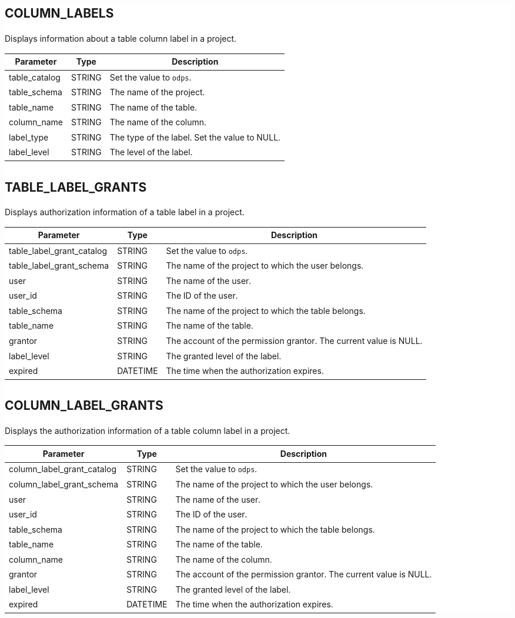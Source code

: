 ## COLUMN\_LABELS

Displays information about a table column label in a project.

|Parameter|Type|Description|
|---------|----|-----------|
|table\_catalog|STRING|Set the value to `odps`.|
|table\_schema|STRING|The name of the project.|
|table\_name|STRING|The name of the table.|
|column\_name|STRING|The name of the column.|
|label\_type|STRING|The type of the label. Set the value to NULL.|
|label\_level|STRING|The level of the label.|

## TABLE\_LABEL\_GRANTS

Displays authorization information of a table label in a project.

|Parameter|Type|Description|
|---------|----|-----------|
|table\_label\_grant\_catalog|STRING|Set the value to `odps`.|
|table\_label\_grant\_schema|STRING|The name of the project to which the user belongs.|
|user|STRING|The name of the user.|
|user\_id|STRING|The ID of the user.|
|table\_schema|STRING|The name of the project to which the table belongs.|
|table\_name|STRING|The name of the table.|
|grantor|STRING|The account of the permission grantor. The current value is NULL.|
|label\_level|STRING|The granted level of the label.|
|expired|DATETIME|The time when the authorization expires.|

## COLUMN\_LABEL\_GRANTS

Displays the authorization information of a table column label in a project.

|Parameter|Type|Description|
|---------|----|-----------|
|column\_label\_grant\_catalog|STRING|Set the value to `odps`.|
|column\_label\_grant\_schema|STRING|The name of the project to which the user belongs.|
|user|STRING|The name of the user.|
|user\_id|STRING|The ID of the user.|
|table\_schema|STRING|The name of the project to which the table belongs.|
|table\_name|STRING|The name of the table.|
|column\_name|STRING|The name of the column.|
|grantor|STRING|The account of the permission grantor. The current value is NULL.|
|label\_level|STRING|The granted level of the label.|
|expired|DATETIME|The time when the authorization expires.|
